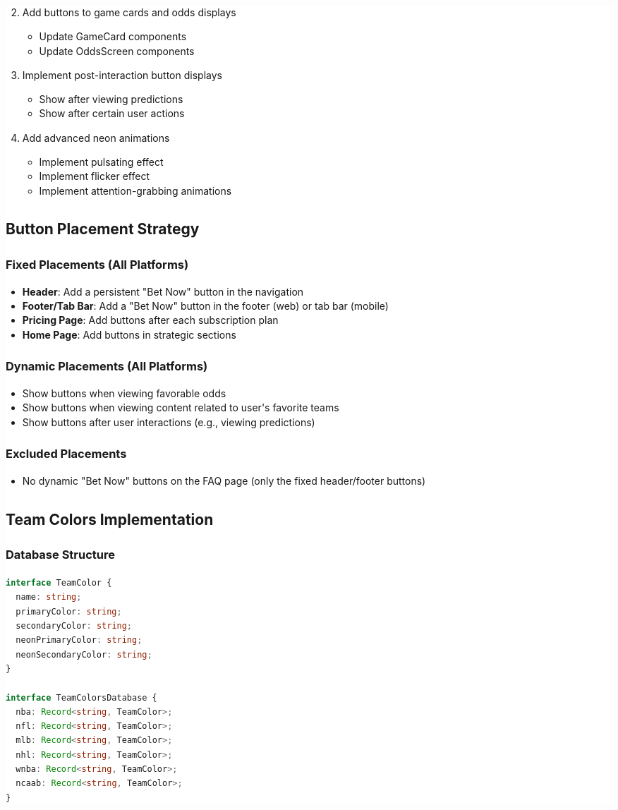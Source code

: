 2. Add buttons to game cards and odds displays
   - Update GameCard components
   - Update OddsScreen components

3. Implement post-interaction button displays
   - Show after viewing predictions
   - Show after certain user actions

4. Add advanced neon animations
   - Implement pulsating effect
   - Implement flicker effect
   - Implement attention-grabbing animations

## Button Placement Strategy

### Fixed Placements (All Platforms)

- **Header**: Add a persistent "Bet Now" button in the navigation
- **Footer/Tab Bar**: Add a "Bet Now" button in the footer (web) or tab bar (mobile)
- **Pricing Page**: Add buttons after each subscription plan
- **Home Page**: Add buttons in strategic sections

### Dynamic Placements (All Platforms)

- Show buttons when viewing favorable odds
- Show buttons when viewing content related to user's favorite teams
- Show buttons after user interactions (e.g., viewing predictions)

### Excluded Placements

- No dynamic "Bet Now" buttons on the FAQ page (only the fixed header/footer buttons)

## Team Colors Implementation

### Database Structure

```typescript
interface TeamColor {
  name: string;
  primaryColor: string;
  secondaryColor: string;
  neonPrimaryColor: string;
  neonSecondaryColor: string;
}

interface TeamColorsDatabase {
  nba: Record<string, TeamColor>;
  nfl: Record<string, TeamColor>;
  mlb: Record<string, TeamColor>;
  nhl: Record<string, TeamColor>;
  wnba: Record<string, TeamColor>;
  ncaab: Record<string, TeamColor>;
}
```
